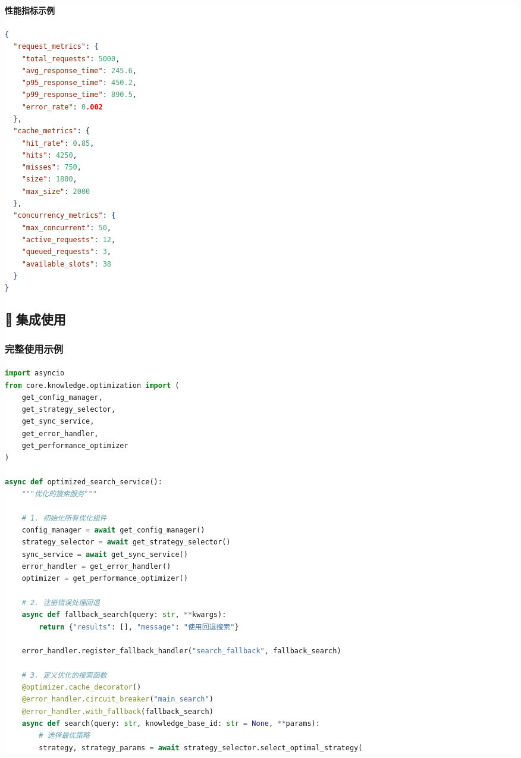 #### 性能指标示例

```json
{
  "request_metrics": {
    "total_requests": 5000,
    "avg_response_time": 245.6,
    "p95_response_time": 450.2,
    "p99_response_time": 890.5,
    "error_rate": 0.002
  },
  "cache_metrics": {
    "hit_rate": 0.85,
    "hits": 4250,
    "misses": 750,
    "size": 1800,
    "max_size": 2000
  },
  "concurrency_metrics": {
    "max_concurrent": 50,
    "active_requests": 12,
    "queued_requests": 3,
    "available_slots": 38
  }
}
```

## 🚀 集成使用

### 完整使用示例

```python
import asyncio
from core.knowledge.optimization import (
    get_config_manager,
    get_strategy_selector,
    get_sync_service,
    get_error_handler,
    get_performance_optimizer
)

async def optimized_search_service():
    """优化的搜索服务"""
    
    # 1. 初始化所有优化组件
    config_manager = await get_config_manager()
    strategy_selector = await get_strategy_selector()
    sync_service = await get_sync_service()
    error_handler = get_error_handler()
    optimizer = get_performance_optimizer()
    
    # 2. 注册错误处理回退
    async def fallback_search(query: str, **kwargs):
        return {"results": [], "message": "使用回退搜索"}
    
    error_handler.register_fallback_handler("search_fallback", fallback_search)
    
    # 3. 定义优化的搜索函数
    @optimizer.cache_decorator()
    @error_handler.circuit_breaker("main_search")
    @error_handler.with_fallback(fallback_search)
    async def search(query: str, knowledge_base_id: str = None, **params):
        # 选择最优策略
        strategy, strategy_params = await strategy_selector.select_optimal_strategy(
```
